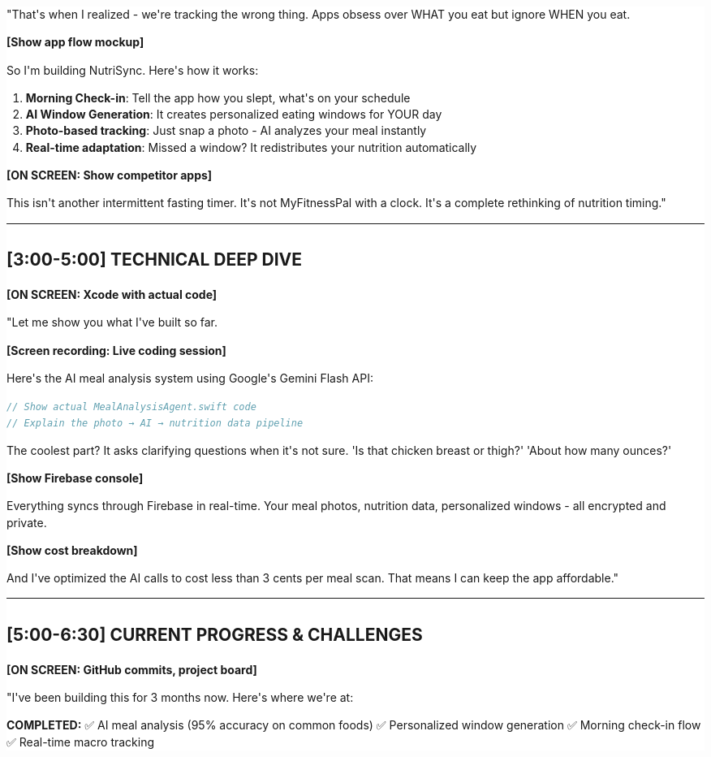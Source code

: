 "That's when I realized - we're tracking the wrong thing. Apps obsess over WHAT you eat but ignore WHEN you eat.

**[Show app flow mockup]**

So I'm building NutriSync. Here's how it works:

1. **Morning Check-in**: Tell the app how you slept, what's on your schedule
2. **AI Window Generation**: It creates personalized eating windows for YOUR day
3. **Photo-based tracking**: Just snap a photo - AI analyzes your meal instantly
4. **Real-time adaptation**: Missed a window? It redistributes your nutrition automatically

**[ON SCREEN: Show competitor apps]**

This isn't another intermittent fasting timer. It's not MyFitnessPal with a clock. It's a complete rethinking of nutrition timing."

---

## [3:00-5:00] TECHNICAL DEEP DIVE
**[ON SCREEN: Xcode with actual code]**

"Let me show you what I've built so far. 

**[Screen recording: Live coding session]**

Here's the AI meal analysis system using Google's Gemini Flash API:

```swift
// Show actual MealAnalysisAgent.swift code
// Explain the photo → AI → nutrition data pipeline
```

The coolest part? It asks clarifying questions when it's not sure. 'Is that chicken breast or thigh?' 'About how many ounces?'

**[Show Firebase console]**

Everything syncs through Firebase in real-time. Your meal photos, nutrition data, personalized windows - all encrypted and private.

**[Show cost breakdown]**

And I've optimized the AI calls to cost less than 3 cents per meal scan. That means I can keep the app affordable."

---

## [5:00-6:30] CURRENT PROGRESS & CHALLENGES
**[ON SCREEN: GitHub commits, project board]**

"I've been building this for 3 months now. Here's where we're at:

**COMPLETED:**
✅ AI meal analysis (95% accuracy on common foods)
✅ Personalized window generation 
✅ Morning check-in flow
✅ Real-time macro tracking
